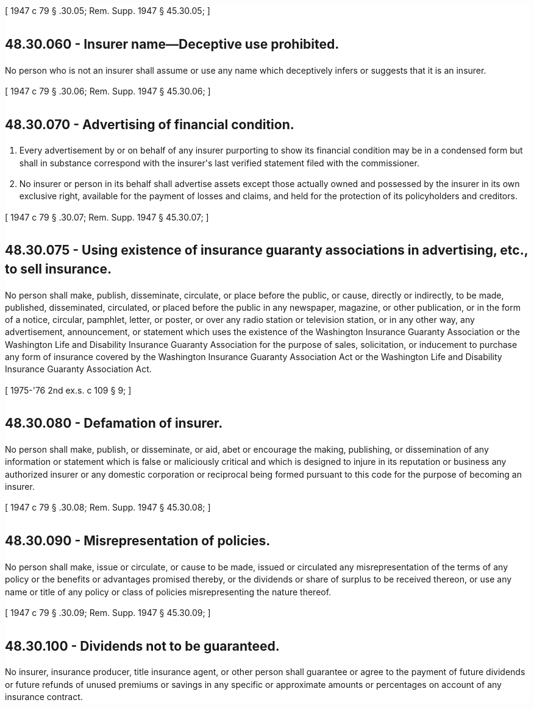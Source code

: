 \[ 1947 c 79 § .30.05; Rem. Supp. 1947 § 45.30.05; \]

## 48.30.060 - Insurer name—Deceptive use prohibited.
No person who is not an insurer shall assume or use any name which deceptively infers or suggests that it is an insurer.

\[ 1947 c 79 § .30.06; Rem. Supp. 1947 § 45.30.06; \]

## 48.30.070 - Advertising of financial condition.
1. Every advertisement by or on behalf of any insurer purporting to show its financial condition may be in a condensed form but shall in substance correspond with the insurer's last verified statement filed with the commissioner.

2. No insurer or person in its behalf shall advertise assets except those actually owned and possessed by the insurer in its own exclusive right, available for the payment of losses and claims, and held for the protection of its policyholders and creditors.

\[ 1947 c 79 § .30.07; Rem. Supp. 1947 § 45.30.07; \]

## 48.30.075 - Using existence of insurance guaranty associations in advertising, etc., to sell insurance.
No person shall make, publish, disseminate, circulate, or place before the public, or cause, directly or indirectly, to be made, published, disseminated, circulated, or placed before the public in any newspaper, magazine, or other publication, or in the form of a notice, circular, pamphlet, letter, or poster, or over any radio station or television station, or in any other way, any advertisement, announcement, or statement which uses the existence of the Washington Insurance Guaranty Association or the Washington Life and Disability Insurance Guaranty Association for the purpose of sales, solicitation, or inducement to purchase any form of insurance covered by the Washington Insurance Guaranty Association Act or the Washington Life and Disability Insurance Guaranty Association Act.

\[ 1975-'76 2nd ex.s. c 109 § 9; \]

## 48.30.080 - Defamation of insurer.
No person shall make, publish, or disseminate, or aid, abet or encourage the making, publishing, or dissemination of any information or statement which is false or maliciously critical and which is designed to injure in its reputation or business any authorized insurer or any domestic corporation or reciprocal being formed pursuant to this code for the purpose of becoming an insurer.

\[ 1947 c 79 § .30.08; Rem. Supp. 1947 § 45.30.08; \]

## 48.30.090 - Misrepresentation of policies.
No person shall make, issue or circulate, or cause to be made, issued or circulated any misrepresentation of the terms of any policy or the benefits or advantages promised thereby, or the dividends or share of surplus to be received thereon, or use any name or title of any policy or class of policies misrepresenting the nature thereof.

\[ 1947 c 79 § .30.09; Rem. Supp. 1947 § 45.30.09; \]

## 48.30.100 - Dividends not to be guaranteed.
No insurer, insurance producer, title insurance agent, or other person shall guarantee or agree to the payment of future dividends or future refunds of unused premiums or savings in any specific or approximate amounts or percentages on account of any insurance contract.
